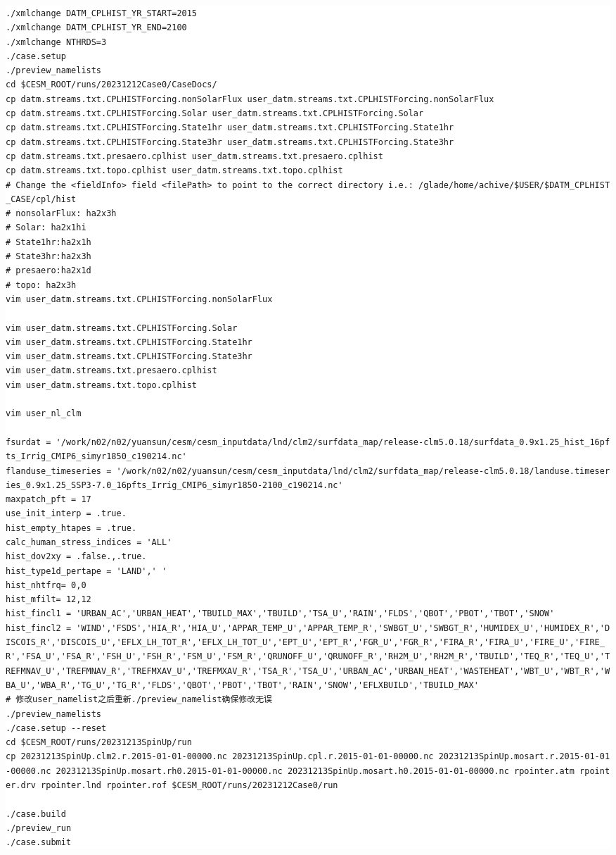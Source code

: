 ```
./xmlchange DATM_CPLHIST_YR_START=2015
./xmlchange DATM_CPLHIST_YR_END=2100
./xmlchange NTHRDS=3
./case.setup
./preview_namelists
cd $CESM_ROOT/runs/20231212Case0/CaseDocs/
cp datm.streams.txt.CPLHISTForcing.nonSolarFlux user_datm.streams.txt.CPLHISTForcing.nonSolarFlux
cp datm.streams.txt.CPLHISTForcing.Solar user_datm.streams.txt.CPLHISTForcing.Solar
cp datm.streams.txt.CPLHISTForcing.State1hr user_datm.streams.txt.CPLHISTForcing.State1hr
cp datm.streams.txt.CPLHISTForcing.State3hr user_datm.streams.txt.CPLHISTForcing.State3hr
cp datm.streams.txt.presaero.cplhist user_datm.streams.txt.presaero.cplhist
cp datm.streams.txt.topo.cplhist user_datm.streams.txt.topo.cplhist
# Change the <fieldInfo> field <filePath> to point to the correct directory i.e.: /glade/home/achive/$USER/$DATM_CPLHIST_CASE/cpl/hist
# nonsolarFlux: ha2x3h
# Solar: ha2x1hi
# State1hr:ha2x1h
# State3hr:ha2x3h
# presaero:ha2x1d
# topo: ha2x3h
vim user_datm.streams.txt.CPLHISTForcing.nonSolarFlux

vim user_datm.streams.txt.CPLHISTForcing.Solar
vim user_datm.streams.txt.CPLHISTForcing.State1hr
vim user_datm.streams.txt.CPLHISTForcing.State3hr
vim user_datm.streams.txt.presaero.cplhist
vim user_datm.streams.txt.topo.cplhist

vim user_nl_clm

fsurdat = '/work/n02/n02/yuansun/cesm/cesm_inputdata/lnd/clm2/surfdata_map/release-clm5.0.18/surfdata_0.9x1.25_hist_16pfts_Irrig_CMIP6_simyr1850_c190214.nc'
flanduse_timeseries = '/work/n02/n02/yuansun/cesm/cesm_inputdata/lnd/clm2/surfdata_map/release-clm5.0.18/landuse.timeseries_0.9x1.25_SSP3-7.0_16pfts_Irrig_CMIP6_simyr1850-2100_c190214.nc'
maxpatch_pft = 17
use_init_interp = .true.
hist_empty_htapes = .true.
calc_human_stress_indices = 'ALL'
hist_dov2xy = .false.,.true.
hist_type1d_pertape = 'LAND',' '
hist_nhtfrq= 0,0
hist_mfilt= 12,12
hist_fincl1 = 'URBAN_AC','URBAN_HEAT','TBUILD_MAX','TBUILD','TSA_U','RAIN','FLDS','QBOT','PBOT','TBOT','SNOW'
hist_fincl2 = 'WIND','FSDS','HIA_R','HIA_U','APPAR_TEMP_U','APPAR_TEMP_R','SWBGT_U','SWBGT_R','HUMIDEX_U','HUMIDEX_R','DISCOIS_R','DISCOIS_U','EFLX_LH_TOT_R','EFLX_LH_TOT_U','EPT_U','EPT_R','FGR_U','FGR_R','FIRA_R','FIRA_U','FIRE_U','FIRE_R','FSA_U','FSA_R','FSH_U','FSH_R','FSM_U','FSM_R','QRUNOFF_U','QRUNOFF_R','RH2M_U','RH2M_R','TBUILD','TEQ_R','TEQ_U','TREFMNAV_U','TREFMNAV_R','TREFMXAV_U','TREFMXAV_R','TSA_R','TSA_U','URBAN_AC','URBAN_HEAT','WASTEHEAT','WBT_U','WBT_R','WBA_U','WBA_R','TG_U','TG_R','FLDS','QBOT','PBOT','TBOT','RAIN','SNOW','EFLXBUILD','TBUILD_MAX'
# 修改user_namelist之后重新./preview_namelist确保修改无误
./preview_namelists
./case.setup --reset
cd $CESM_ROOT/runs/20231213SpinUp/run
cp 20231213SpinUp.clm2.r.2015-01-01-00000.nc 20231213SpinUp.cpl.r.2015-01-01-00000.nc 20231213SpinUp.mosart.r.2015-01-01-00000.nc 20231213SpinUp.mosart.rh0.2015-01-01-00000.nc 20231213SpinUp.mosart.h0.2015-01-01-00000.nc rpointer.atm rpointer.drv rpointer.lnd rpointer.rof $CESM_ROOT/runs/20231212Case0/run

./case.build
./preview_run
./case.submit
```
